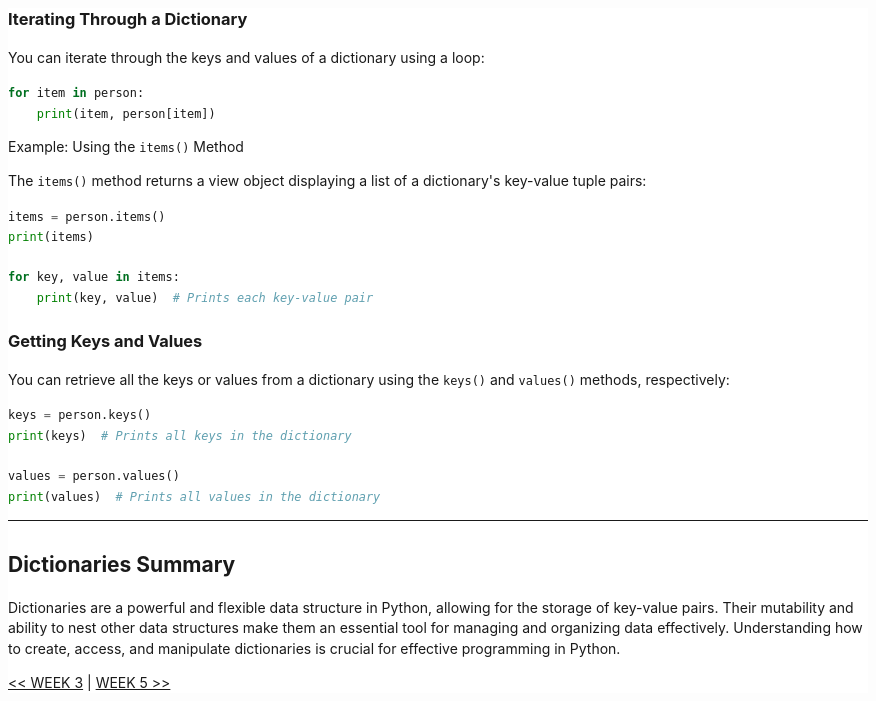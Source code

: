 ### Iterating Through a Dictionary

You can iterate through the keys and values of a dictionary using a loop:

```python
for item in person:
    print(item, person[item])
```

Example: Using the `items()` Method

The `items()` method returns a view object displaying a list of a dictionary's key-value tuple pairs:

```python
items = person.items()
print(items)

for key, value in items:
    print(key, value)  # Prints each key-value pair
```

### Getting Keys and Values

You can retrieve all the keys or values from a dictionary using the `keys()` and `values()` methods, respectively:

```python
keys = person.keys()
print(keys)  # Prints all keys in the dictionary

values = person.values()
print(values)  # Prints all values in the dictionary
```

---

## Dictionaries Summary

Dictionaries are a powerful and flexible data structure in Python, allowing for the storage of key-value pairs. Their mutability and ability to nest other data structures make them an essential tool for managing and organizing data effectively. Understanding how to create, access, and manipulate dictionaries is crucial for effective programming in Python.

[<< WEEK 3](../WEEK-3/week-3.md) | [WEEK 5 >>](../WEEK-5/week-5.md)
